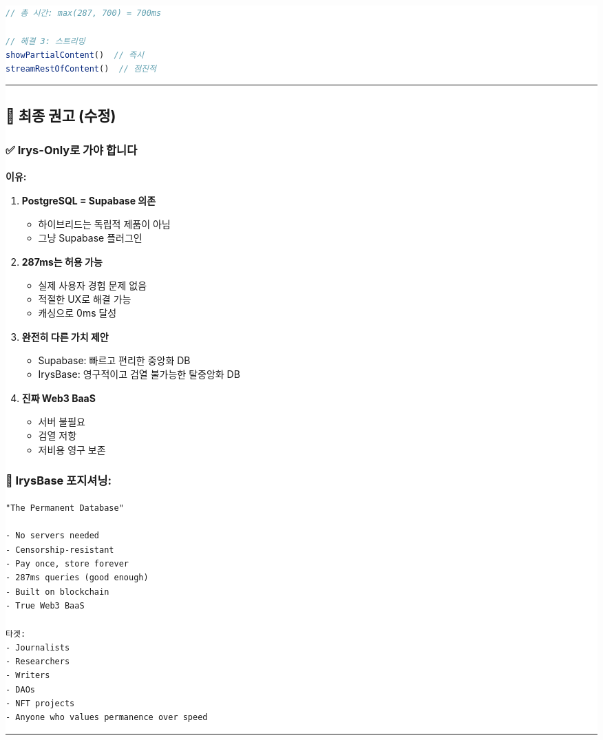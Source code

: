 ```javascript
// 총 시간: max(287, 700) = 700ms

// 해결 3: 스트리밍
showPartialContent()  // 즉시
streamRestOfContent()  // 점진적
```

---

## 🎯 최종 권고 (수정)

### ✅ Irys-Only로 가야 합니다

**이유:**

1. **PostgreSQL = Supabase 의존**
   - 하이브리드는 독립적 제품이 아님
   - 그냥 Supabase 플러그인

2. **287ms는 허용 가능**
   - 실제 사용자 경험 문제 없음
   - 적절한 UX로 해결 가능
   - 캐싱으로 0ms 달성

3. **완전히 다른 가치 제안**
   - Supabase: 빠르고 편리한 중앙화 DB
   - IrysBase: 영구적이고 검열 불가능한 탈중앙화 DB

4. **진짜 Web3 BaaS**
   - 서버 불필요
   - 검열 저항
   - 저비용 영구 보존

### 🎯 IrysBase 포지셔닝:

```
"The Permanent Database"

- No servers needed
- Censorship-resistant
- Pay once, store forever
- 287ms queries (good enough)
- Built on blockchain
- True Web3 BaaS

타겟:
- Journalists
- Researchers
- Writers
- DAOs
- NFT projects
- Anyone who values permanence over speed
```

---